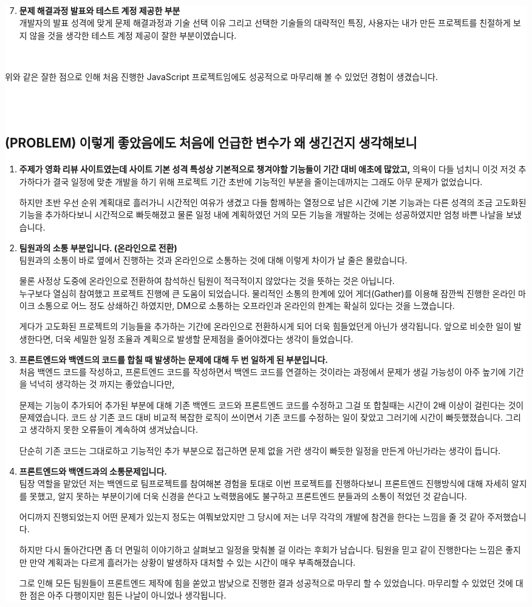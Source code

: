 7. <b> 문제 해결과정 발표와 테스트 계정 제공한 부분 </b><br>
    개발자의 발표 성격에 맞게 문제 해결과정과 기술 선택 이유 그리고 선택한 기술들의 대략적인 특징, 사용자는 내가 만든 프로젝트를 친절하게 보지 않을 것을 생각한 테스트 계정 제공이 잘한 부분이였습니다.

 <br>

위와 같은 잘한 점으로 인해 처음 진행한 JavaScript 프로젝트임에도 성공적으로 마무리해 볼 수 있었던 경험이 생겼습니다.

<br>
<br>

<h2>(PROBLEM) 이렇게 좋았음에도 
처음에 언급한 변수가 왜 생긴건지 생각해보니 </h2>

1.  <b> 주제가 영화 리뷰 사이트였는데 사이트 기본 성격 특성상 기본적으로 챙겨야할 기능들이
    기간 대비 애초에 많았고,</b>
    의욕이 다들 넘치니 이것 저것 추가하다가 결국 일정에 맞춘 개발을 하기 위해 
    프로젝트 기간 초반에 기능적인 부분을 줄이는데까지는 그래도 아무 문제가 없었습니다.

    하지만 초반 우선 순위 계획대로 흘러가니 시간적인 여유가 생겼고 다들 함께하는 열정으로 남은 시간에 기본 기능과는 다른 성격의 조금 고도화된 기능을 추가하다보니
    시간적으로 빠듯해졌고 물론 일정 내에 계획하였던 거의 모든 기능을 개발하는 것에는 성공하였지만 엄청 바쁜 나날을 보냈습니다.

2.  <b> 팀원과의 소통 부분입니다. (온라인으로 전환) </b><br>
    팀원과의 소통이 바로 옆에서 진행하는 것과 온라인으로 소통하는 것에 대해 이렇게 차이가 날 줄은 몰랐습니다. <br>

    물론 사정상 도중에 온라인으로 전환하여 참석하신 팀원이 적극적이지 않았다는 것을 뜻하는 것은 아닙니다. <br>
    누구보다 열심히 참여했고 프로젝트 진행에 큰 도움이 되었습니다.
    물리적인 소통의 한계에 있어 게더(Gather)를 이용해 잠깐씩 진행한 온라인 마이크 소통으로 어느 정도 상쇄하긴 하였지만,
    DM으로 소통하는 오프라인과 온라인의 한계는 확실히 있다는 것을 느꼈습니다.

    게다가 고도화된 프로젝트의 기능들을 추가하는 기간에 온라인으로 전환하시게 되어 더욱 힘들었던게 아닌가 생각됩니다.
    앞으로 비슷한 일이 발생한다면, 더욱 세밀한 일정 조율과 계획으로 발생할 문제점을 줄어야겠다는 생각이 들었습니다.

3. <b> 프론트엔드와 백엔드의 코드를 합칠 때 발생하는 문제에 대해 두 번 일하게 된 부분입니다. </b>   <br>
    처음 백엔드 코드를 작성하고, 프론트엔드 코드를 작성하면서 백엔드 코드를 연결하는 것이라는 과정에서
    문제가 생길 가능성이 아주 높기에 기간을 넉넉히 생각하는 것 까지는 좋았습니다만,

    문제는 기능이 추가되어 추가된 부분에 대해 기존 백엔드 코드와 프론트엔드 코드를 수정하고 그걸 또 합칠때는
    시간이 2배 이상이 걸린다는 것이 문제였습니다.
    코드 상 기존 코드 대비 비교적 복잡한 로직이 쓰이면서 기존 코드를 수정하는 일이 잦았고 그러기에 시간이 빠듯했졌습니다.
    그리고 생각하지 못한 오류들이 계속하여 생겨났습니다.

    단순히 기존 코드는 그대로하고 기능적인 추가 부분으로 접근하면 문제 없을 거란 생각이 빠듯한 일정을 만든게 아닌가라는 생각이 듭니다.

4. <b> 프론트엔드와 백엔드과의 소통문제입니다. </b><br>
    팀장 역할을 맡았던 저는 백엔드로 팀프로젝트를 참여해본 경험을 토대로 이번 프로젝트를 진행하다보니
    프론트엔드 진행방식에 대해 자세히 알지를 못했고, 알지 못하는 부분이기에 더욱 신경을 쓴다고 노력했음에도 불구하고 
    프론트엔드 분들과의 소통이 적었던 것 같습니다.

    어디까지 진행되었는지 어떤 문제가 있는지 정도는 여쭤보았지만
    그 당시에 저는 너무 각각의 개발에 참견을 한다는 느낌을 줄 것 같아 주저했습니다.

    하지만 다시 돌아간다면 좀 더 면밀히 이야기하고 살펴보고 일정을 맞춰볼 걸 이라는 후회가 남습니다.
    팀원을 믿고 같이 진행한다는 느낌은 좋지만 만약 계획과는 다르게 흘러가는 상황이 발생하자
    대처할 수 있는 시간이 매우 부족해졌습니다. 

    그로 인해 모든 팀원들이 프론트엔드 제작에 힘을 쏟았고 밤낮으로 진행한 결과 성공적으로 마무리 할 수 있었습니다.
    마무리할 수 있었던 것에 대한 점은 아주 다행이지만 힘든 나날이 아니었나 생각됩니다.
